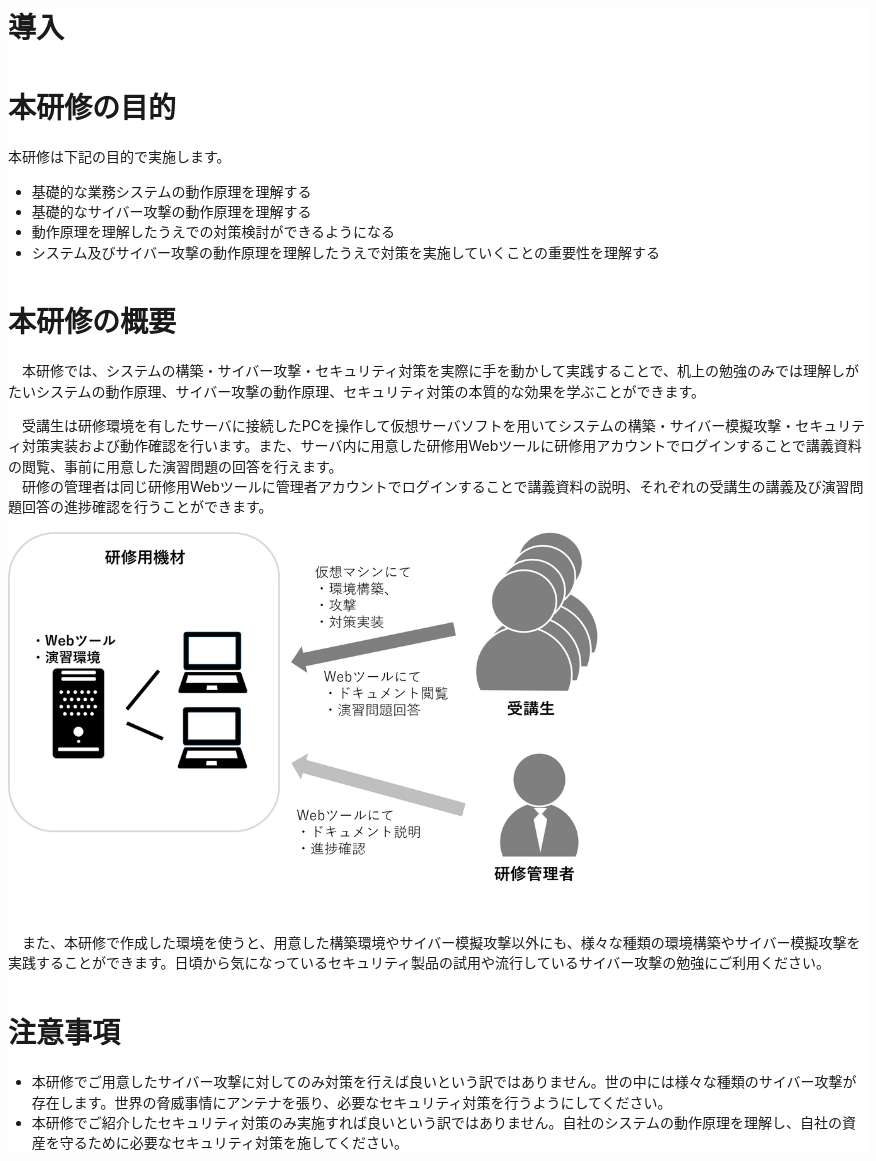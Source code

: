 <link rel="stylesheet" href="/public/css/markdown-common.css">

導入
=======

# 本研修の目的
本研修は下記の目的で実施します。
- 基礎的な業務システムの動作原理を理解する
- 基礎的なサイバー攻撃の動作原理を理解する
- 動作原理を理解したうえでの対策検討ができるようになる
- システム及びサイバー攻撃の動作原理を理解したうえで対策を実施していくことの重要性を理解する


# 本研修の概要

　本研修では、システムの構築・サイバー攻撃・セキュリティ対策を実際に手を動かして実践することで、机上の勉強のみでは理解しがたいシステムの動作原理、サイバー攻撃の動作原理、セキュリティ対策の本質的な効果を学ぶことができます。   

　受講生は研修環境を有したサーバに接続したPCを操作して仮想サーバソフトを用いてシステムの構築・サイバー模擬攻撃・セキュリティ対策実装および動作確認を行います。また、サーバ内に用意した研修用Webツールに研修用アカウントでログインすることで講義資料の閲覧、事前に用意した演習問題の回答を行えます。   
　研修の管理者は同じ研修用Webツールに管理者アカウントでログインすることで講義資料の説明、それぞれの受講生の講義及び演習問題回答の進捗確認を行うことができます。

<div class="image"><img src="img/web_tool.png" alt="導入" style="width: 75%; height: auto;"></div><br>

　また、本研修で作成した環境を使うと、用意した構築環境やサイバー模擬攻撃以外にも、様々な種類の環境構築やサイバー模擬攻撃を実践することができます。日頃から気になっているセキュリティ製品の試用や流行しているサイバー攻撃の勉強にご利用ください。

# 注意事項
- 本研修でご用意したサイバー攻撃に対してのみ対策を行えば良いという訳ではありません。世の中には様々な種類のサイバー攻撃が存在します。世界の脅威事情にアンテナを張り、必要なセキュリティ対策を行うようにしてください。
- 本研修でご紹介したセキュリティ対策のみ実施すれば良いという訳ではありません。自社のシステムの動作原理を理解し、自社の資産を守るために必要なセキュリティ対策を施してください。